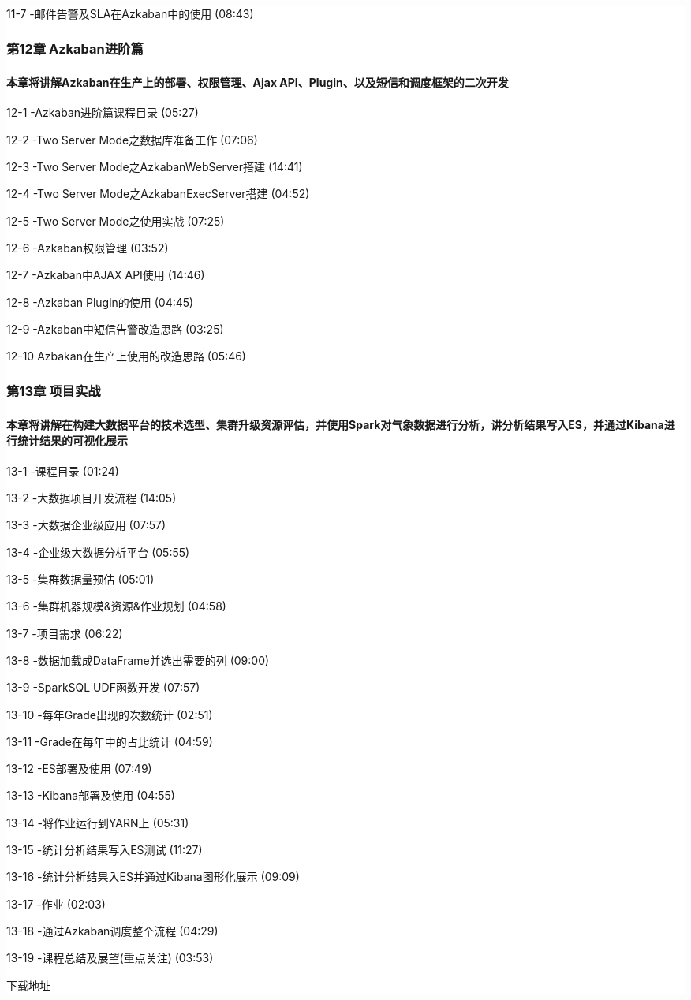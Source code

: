 11-7 -邮件告警及SLA在Azkaban中的使用 (08:43)


### 第12章 Azkaban进阶篇

#### 本章将讲解Azkaban在生产上的部署、权限管理、Ajax API、Plugin、以及短信和调度框架的二次开发
12-1 -Azkaban进阶篇课程目录 (05:27)

12-2 -Two Server Mode之数据库准备工作 (07:06)

12-3 -Two Server Mode之AzkabanWebServer搭建 (14:41)

12-4 -Two Server Mode之AzkabanExecServer搭建 (04:52)

12-5 -Two Server Mode之使用实战 (07:25)

12-6 -Azkaban权限管理 (03:52)

12-7 -Azkaban中AJAX API使用 (14:46)

12-8 -Azkaban Plugin的使用 (04:45)

12-9 -Azkaban中短信告警改造思路 (03:25)

12-10 Azbakan在生产上使用的改造思路 (05:46)


### 第13章 项目实战

#### 本章将讲解在构建大数据平台的技术选型、集群升级资源评估，并使用Spark对气象数据进行分析，讲分析结果写入ES，并通过Kibana进行统计结果的可视化展示
13-1 -课程目录 (01:24)

13-2 -大数据项目开发流程 (14:05)

13-3 -大数据企业级应用 (07:57)

13-4 -企业级大数据分析平台 (05:55)

13-5 -集群数据量预估 (05:01)

13-6 -集群机器规模&资源&作业规划 (04:58)

13-7 -项目需求 (06:22)

13-8 -数据加载成DataFrame并选出需要的列 (09:00)

13-9 -SparkSQL UDF函数开发 (07:57)

13-10 -每年Grade出现的次数统计 (02:51)

13-11 -Grade在每年中的占比统计 (04:59)

13-12 -ES部署及使用 (07:49)

13-13 -Kibana部署及使用 (04:55)

13-14 -将作业运行到YARN上 (05:31)

13-15 -统计分析结果写入ES测试 (11:27)

13-16 -统计分析结果入ES并通过Kibana图形化展示 (09:09)

13-17 -作业 (02:03)

13-18 -通过Azkaban调度整个流程 (04:29)

13-19 -课程总结及展望(重点关注) (03:53)


[下载地址](http://www.36tz.cn "下载地址")
